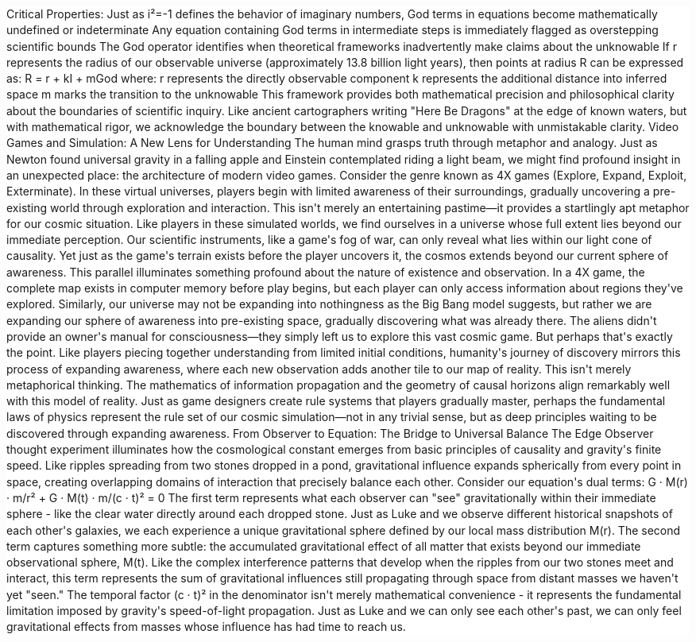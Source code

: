 Critical Properties:
Just as i²=-1 defines the behavior of imaginary numbers, God terms in equations become mathematically undefined or indeterminate
Any equation containing God terms in intermediate steps is immediately flagged as overstepping scientific bounds
The God operator identifies when theoretical frameworks inadvertently make claims about the unknowable
If r represents the radius of our observable universe (approximately 13.8 billion light years), then points at radius R can be expressed as:
R = r + kI + mGod
where:
r represents the directly observable component
k represents the additional distance into inferred space
m marks the transition to the unknowable
This framework provides both mathematical precision and philosophical clarity about the boundaries of scientific inquiry. Like ancient cartographers writing "Here Be Dragons" at the edge of known waters, but with mathematical rigor, we acknowledge the boundary between the knowable and unknowable with unmistakable clarity.
Video Games and Simulation: A New Lens for Understanding
The human mind grasps truth through metaphor and analogy. Just as Newton found universal gravity in a falling apple and Einstein contemplated riding a light beam, we might find profound insight in an unexpected place: the architecture of modern video games.
Consider the genre known as 4X games (Explore, Expand, Exploit, Exterminate). In these virtual universes, players begin with limited awareness of their surroundings, gradually uncovering a pre-existing world through exploration and interaction. This isn't merely an entertaining pastime—it provides a startlingly apt metaphor for our cosmic situation.
Like players in these simulated worlds, we find ourselves in a universe whose full extent lies beyond our immediate perception. Our scientific instruments, like a game's fog of war, can only reveal what lies within our light cone of causality. Yet just as the game's terrain exists before the player uncovers it, the cosmos extends beyond our current sphere of awareness.
This parallel illuminates something profound about the nature of existence and observation. In a 4X game, the complete map exists in computer memory before play begins, but each player can only access information about regions they've explored. Similarly, our universe may not be expanding into nothingness as the Big Bang model suggests, but rather we are expanding our sphere of awareness into pre-existing space, gradually discovering what was already there.
The aliens didn't provide an owner's manual for consciousness—they simply left us to explore this vast cosmic game. But perhaps that's exactly the point. Like players piecing together understanding from limited initial conditions, humanity's journey of discovery mirrors this process of expanding awareness, where each new observation adds another tile to our map of reality.
This isn't merely metaphorical thinking. The mathematics of information propagation and the geometry of causal horizons align remarkably well with this model of reality. Just as game designers create rule systems that players gradually master, perhaps the fundamental laws of physics represent the rule set of our cosmic simulation—not in any trivial sense, but as deep principles waiting to be discovered through expanding awareness.
From Observer to Equation: The Bridge to Universal Balance
The Edge Observer thought experiment illuminates how the cosmological constant emerges from basic principles of causality and gravity's finite speed. Like ripples spreading from two stones dropped in a pond, gravitational influence expands spherically from every point in space, creating overlapping domains of interaction that precisely balance each other.
Consider our equation's dual terms: G · M(r) · m/r² + G · M(t) · m/(c · t)² = 0
The first term represents what each observer can "see" gravitationally within their immediate sphere - like the clear water directly around each dropped stone. Just as Luke and we observe different historical snapshots of each other's galaxies, we each experience a unique gravitational sphere defined by our local mass distribution M(r).
The second term captures something more subtle: the accumulated gravitational effect of all matter that exists beyond our immediate observational sphere, M(t). Like the complex interference patterns that develop when the ripples from our two stones meet and interact, this term represents the sum of gravitational influences still propagating through space from distant masses we haven't yet "seen."
The temporal factor (c · t)² in the denominator isn't merely mathematical convenience - it represents the fundamental limitation imposed by gravity's speed-of-light propagation. Just as Luke and we can only see each other's past, we can only feel gravitational effects from masses whose influence has had time to reach us.
